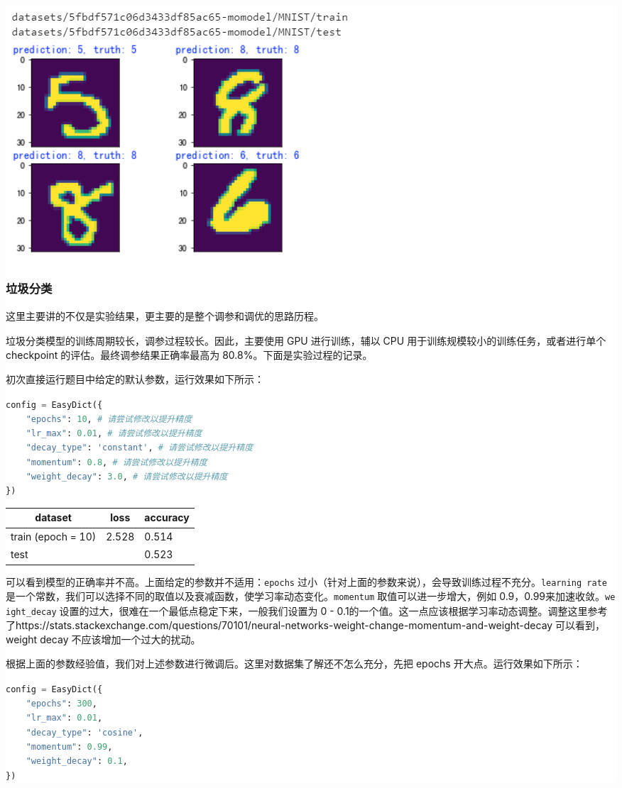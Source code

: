 ![](./asset/lenet5_2.png)

### 垃圾分类

这里主要讲的不仅是实验结果，更主要的是整个调参和调优的思路历程。

垃圾分类模型的训练周期较长，调参过程较长。因此，主要使用 GPU 进行训练，辅以 CPU 用于训练规模较小的训练任务，或者进行单个 checkpoint 的评估。最终调参结果正确率最高为 80.8%。下面是实验过程的记录。

初次直接运行题目中给定的默认参数，运行效果如下所示：

```python
config = EasyDict({
    "epochs": 10, # 请尝试修改以提升精度
    "lr_max": 0.01, # 请尝试修改以提升精度
    "decay_type": 'constant', # 请尝试修改以提升精度
    "momentum": 0.8, # 请尝试修改以提升精度
    "weight_decay": 3.0, # 请尝试修改以提升精度
})
```

| dataset            | loss  | accuracy |
| ------------------ | ----- | -------- |
| train (epoch = 10) | 2.528 | 0.514    |
| test               |       | 0.523    |

可以看到模型的正确率并不高。上面给定的参数并不适用：`epochs` 过小（针对上面的参数来说），会导致训练过程不充分。`learning rate` 是一个常数，我们可以选择不同的取值以及衰减函数，使学习率动态变化。`momentum` 取值可以进一步增大，例如 0.9，0.99来加速收敛。`weight_decay` 设置的过大，很难在一个最低点稳定下来，一般我们设置为 0 - 0.1的一个值。这一点应该根据学习率动态调整。调整这里参考了https://stats.stackexchange.com/questions/70101/neural-networks-weight-change-momentum-and-weight-decay 可以看到，weight decay 不应该增加一个过大的扰动。

根据上面的参数经验值，我们对上述参数进行微调后。这里对数据集了解还不怎么充分，先把 epochs 开大点。运行效果如下所示：

```python
config = EasyDict({
    "epochs": 300,
    "lr_max": 0.01,
    "decay_type": 'cosine',
    "momentum": 0.99,
    "weight_decay": 0.1,
})
```
